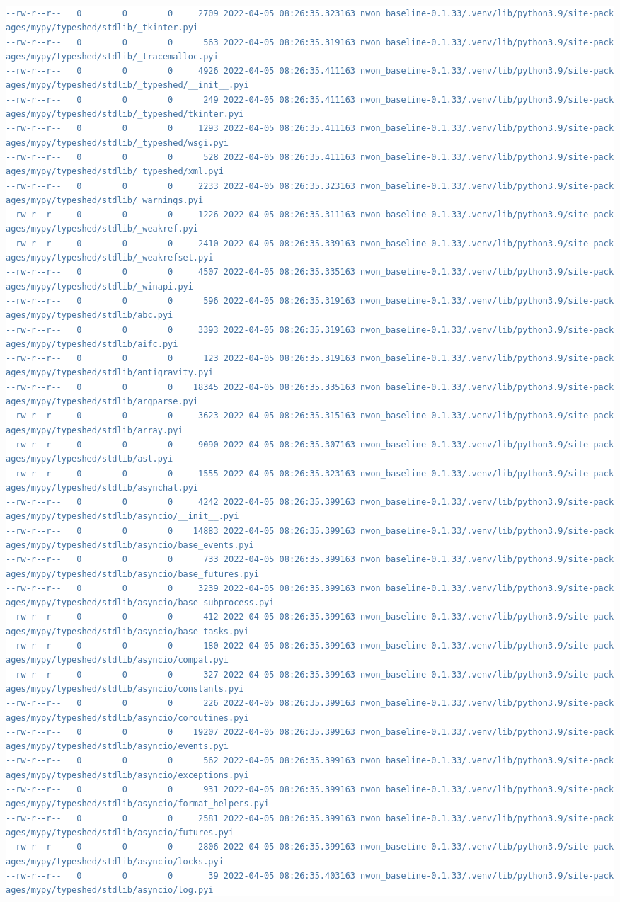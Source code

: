 ```diff
--rw-r--r--   0        0        0     2709 2022-04-05 08:26:35.323163 nwon_baseline-0.1.33/.venv/lib/python3.9/site-packages/mypy/typeshed/stdlib/_tkinter.pyi
--rw-r--r--   0        0        0      563 2022-04-05 08:26:35.319163 nwon_baseline-0.1.33/.venv/lib/python3.9/site-packages/mypy/typeshed/stdlib/_tracemalloc.pyi
--rw-r--r--   0        0        0     4926 2022-04-05 08:26:35.411163 nwon_baseline-0.1.33/.venv/lib/python3.9/site-packages/mypy/typeshed/stdlib/_typeshed/__init__.pyi
--rw-r--r--   0        0        0      249 2022-04-05 08:26:35.411163 nwon_baseline-0.1.33/.venv/lib/python3.9/site-packages/mypy/typeshed/stdlib/_typeshed/tkinter.pyi
--rw-r--r--   0        0        0     1293 2022-04-05 08:26:35.411163 nwon_baseline-0.1.33/.venv/lib/python3.9/site-packages/mypy/typeshed/stdlib/_typeshed/wsgi.pyi
--rw-r--r--   0        0        0      528 2022-04-05 08:26:35.411163 nwon_baseline-0.1.33/.venv/lib/python3.9/site-packages/mypy/typeshed/stdlib/_typeshed/xml.pyi
--rw-r--r--   0        0        0     2233 2022-04-05 08:26:35.323163 nwon_baseline-0.1.33/.venv/lib/python3.9/site-packages/mypy/typeshed/stdlib/_warnings.pyi
--rw-r--r--   0        0        0     1226 2022-04-05 08:26:35.311163 nwon_baseline-0.1.33/.venv/lib/python3.9/site-packages/mypy/typeshed/stdlib/_weakref.pyi
--rw-r--r--   0        0        0     2410 2022-04-05 08:26:35.339163 nwon_baseline-0.1.33/.venv/lib/python3.9/site-packages/mypy/typeshed/stdlib/_weakrefset.pyi
--rw-r--r--   0        0        0     4507 2022-04-05 08:26:35.335163 nwon_baseline-0.1.33/.venv/lib/python3.9/site-packages/mypy/typeshed/stdlib/_winapi.pyi
--rw-r--r--   0        0        0      596 2022-04-05 08:26:35.319163 nwon_baseline-0.1.33/.venv/lib/python3.9/site-packages/mypy/typeshed/stdlib/abc.pyi
--rw-r--r--   0        0        0     3393 2022-04-05 08:26:35.319163 nwon_baseline-0.1.33/.venv/lib/python3.9/site-packages/mypy/typeshed/stdlib/aifc.pyi
--rw-r--r--   0        0        0      123 2022-04-05 08:26:35.319163 nwon_baseline-0.1.33/.venv/lib/python3.9/site-packages/mypy/typeshed/stdlib/antigravity.pyi
--rw-r--r--   0        0        0    18345 2022-04-05 08:26:35.335163 nwon_baseline-0.1.33/.venv/lib/python3.9/site-packages/mypy/typeshed/stdlib/argparse.pyi
--rw-r--r--   0        0        0     3623 2022-04-05 08:26:35.315163 nwon_baseline-0.1.33/.venv/lib/python3.9/site-packages/mypy/typeshed/stdlib/array.pyi
--rw-r--r--   0        0        0     9090 2022-04-05 08:26:35.307163 nwon_baseline-0.1.33/.venv/lib/python3.9/site-packages/mypy/typeshed/stdlib/ast.pyi
--rw-r--r--   0        0        0     1555 2022-04-05 08:26:35.323163 nwon_baseline-0.1.33/.venv/lib/python3.9/site-packages/mypy/typeshed/stdlib/asynchat.pyi
--rw-r--r--   0        0        0     4242 2022-04-05 08:26:35.399163 nwon_baseline-0.1.33/.venv/lib/python3.9/site-packages/mypy/typeshed/stdlib/asyncio/__init__.pyi
--rw-r--r--   0        0        0    14883 2022-04-05 08:26:35.399163 nwon_baseline-0.1.33/.venv/lib/python3.9/site-packages/mypy/typeshed/stdlib/asyncio/base_events.pyi
--rw-r--r--   0        0        0      733 2022-04-05 08:26:35.399163 nwon_baseline-0.1.33/.venv/lib/python3.9/site-packages/mypy/typeshed/stdlib/asyncio/base_futures.pyi
--rw-r--r--   0        0        0     3239 2022-04-05 08:26:35.399163 nwon_baseline-0.1.33/.venv/lib/python3.9/site-packages/mypy/typeshed/stdlib/asyncio/base_subprocess.pyi
--rw-r--r--   0        0        0      412 2022-04-05 08:26:35.399163 nwon_baseline-0.1.33/.venv/lib/python3.9/site-packages/mypy/typeshed/stdlib/asyncio/base_tasks.pyi
--rw-r--r--   0        0        0      180 2022-04-05 08:26:35.399163 nwon_baseline-0.1.33/.venv/lib/python3.9/site-packages/mypy/typeshed/stdlib/asyncio/compat.pyi
--rw-r--r--   0        0        0      327 2022-04-05 08:26:35.399163 nwon_baseline-0.1.33/.venv/lib/python3.9/site-packages/mypy/typeshed/stdlib/asyncio/constants.pyi
--rw-r--r--   0        0        0      226 2022-04-05 08:26:35.399163 nwon_baseline-0.1.33/.venv/lib/python3.9/site-packages/mypy/typeshed/stdlib/asyncio/coroutines.pyi
--rw-r--r--   0        0        0    19207 2022-04-05 08:26:35.399163 nwon_baseline-0.1.33/.venv/lib/python3.9/site-packages/mypy/typeshed/stdlib/asyncio/events.pyi
--rw-r--r--   0        0        0      562 2022-04-05 08:26:35.399163 nwon_baseline-0.1.33/.venv/lib/python3.9/site-packages/mypy/typeshed/stdlib/asyncio/exceptions.pyi
--rw-r--r--   0        0        0      931 2022-04-05 08:26:35.399163 nwon_baseline-0.1.33/.venv/lib/python3.9/site-packages/mypy/typeshed/stdlib/asyncio/format_helpers.pyi
--rw-r--r--   0        0        0     2581 2022-04-05 08:26:35.399163 nwon_baseline-0.1.33/.venv/lib/python3.9/site-packages/mypy/typeshed/stdlib/asyncio/futures.pyi
--rw-r--r--   0        0        0     2806 2022-04-05 08:26:35.399163 nwon_baseline-0.1.33/.venv/lib/python3.9/site-packages/mypy/typeshed/stdlib/asyncio/locks.pyi
--rw-r--r--   0        0        0       39 2022-04-05 08:26:35.403163 nwon_baseline-0.1.33/.venv/lib/python3.9/site-packages/mypy/typeshed/stdlib/asyncio/log.pyi
```